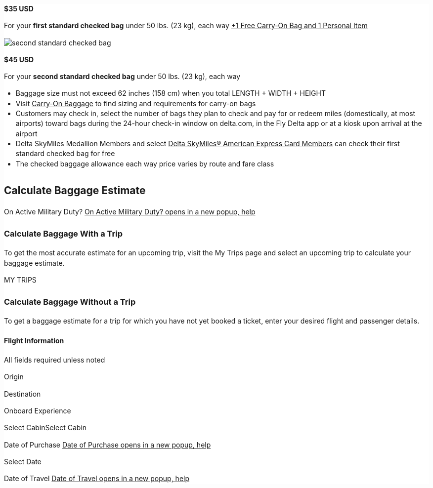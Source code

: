 **$35 USD**

For your **first standard checked bag** under 50 lbs. (23 kg), each way
[+1 Free Carry-On Bag and 1 Personal Item](https://www.delta.com/eu/en/baggage/carry-on-baggage)

![second standard checked bag](https://www.delta.com/content/dam/delta-applications/fresh-air-core/Jun2018/images/icon-baggage-100.svg)

**$45 USD**

For your **second standard checked bag** under 50 lbs. (23 kg), each way

- Baggage size must not exceed 62 inches (158 cm) when you total LENGTH + WIDTH + HEIGHT
- Visit [Carry-On Baggage](https://www.delta.com/eu/en/baggage/carry-on-baggage) to find sizing and requirements for carry-on bags
- Customers may check in, select the number of bags they plan to check and pay for or redeem miles (domestically, at most airports) toward bags during the 24-hour check-in window on delta.com, in the Fly Delta app or at a kiosk upon arrival at the airport
- Delta SkyMiles Medallion Members and select [Delta SkyMiles® American Express Card Members](https://www.delta.com/eu/en/baggage/checked-baggage/medallion-baggage-allowance#credit_card) can check their first standard checked bag for free
- The checked baggage allowance each way price varies by route and fare class

## Calculate Baggage Estimate

On Active Military Duty? [On Active Military Duty? opens in a new popup, help](<javascript:void(0)>)

### Calculate Baggage With a Trip

To get the most accurate estimate for an upcoming trip, visit the My Trips page and select an upcoming trip to calculate your baggage estimate.

MY TRIPS

### Calculate Baggage Without a Trip

To get a baggage estimate for a trip for which you have not yet booked a ticket, enter your desired flight and passenger details.

#### Flight Information

All fields required unless noted

Origin

Destination

Onboard Experience

Select CabinSelect Cabin

Date of Purchase [Date of Purchase opens in a new popup, help](<javascript:void(0)>)

Select Date

Date of Travel [Date of Travel opens in a new popup, help](<javascript:void(0)>)

